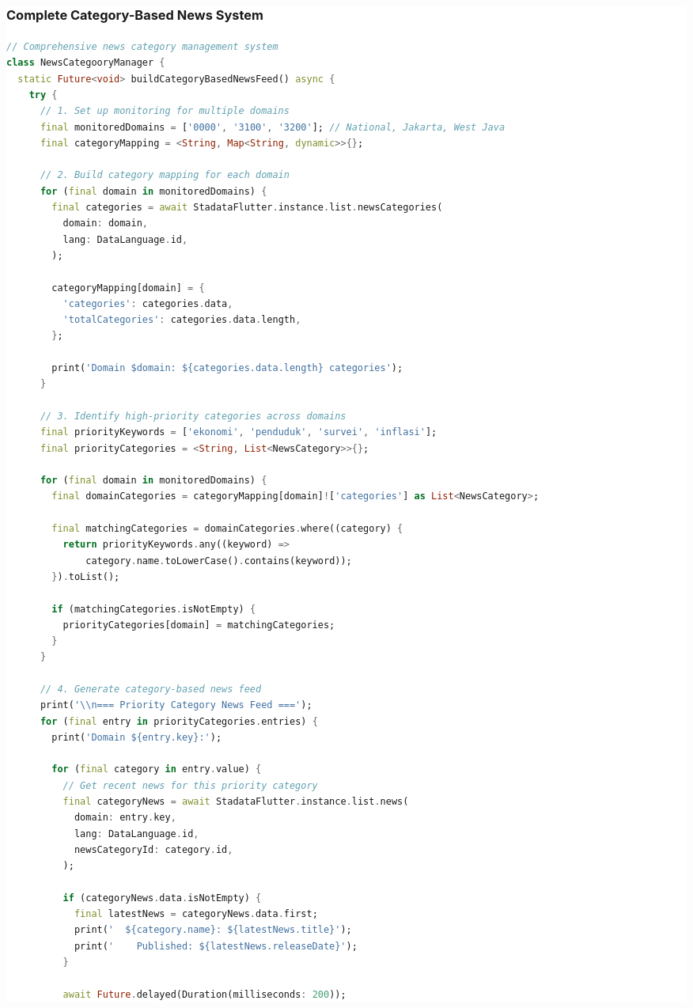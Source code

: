 ### Complete Category-Based News System

```dart
// Comprehensive news category management system
class NewsCategooryManager {
  static Future<void> buildCategoryBasedNewsFeed() async {
    try {
      // 1. Set up monitoring for multiple domains
      final monitoredDomains = ['0000', '3100', '3200']; // National, Jakarta, West Java
      final categoryMapping = <String, Map<String, dynamic>>{};
      
      // 2. Build category mapping for each domain
      for (final domain in monitoredDomains) {
        final categories = await StadataFlutter.instance.list.newsCategories(
          domain: domain,
          lang: DataLanguage.id,
        );
        
        categoryMapping[domain] = {
          'categories': categories.data,
          'totalCategories': categories.data.length,
        };
        
        print('Domain $domain: ${categories.data.length} categories');
      }
      
      // 3. Identify high-priority categories across domains
      final priorityKeywords = ['ekonomi', 'penduduk', 'survei', 'inflasi'];
      final priorityCategories = <String, List<NewsCategory>>{};
      
      for (final domain in monitoredDomains) {
        final domainCategories = categoryMapping[domain]!['categories'] as List<NewsCategory>;
        
        final matchingCategories = domainCategories.where((category) {
          return priorityKeywords.any((keyword) => 
              category.name.toLowerCase().contains(keyword));
        }).toList();
        
        if (matchingCategories.isNotEmpty) {
          priorityCategories[domain] = matchingCategories;
        }
      }
      
      // 4. Generate category-based news feed
      print('\\n=== Priority Category News Feed ===');
      for (final entry in priorityCategories.entries) {
        print('Domain ${entry.key}:');
        
        for (final category in entry.value) {
          // Get recent news for this priority category
          final categoryNews = await StadataFlutter.instance.list.news(
            domain: entry.key,
            lang: DataLanguage.id,
            newsCategoryId: category.id,
          );
          
          if (categoryNews.data.isNotEmpty) {
            final latestNews = categoryNews.data.first;
            print('  ${category.name}: ${latestNews.title}');
            print('    Published: ${latestNews.releaseDate}');
          }
          
          await Future.delayed(Duration(milliseconds: 200));
```